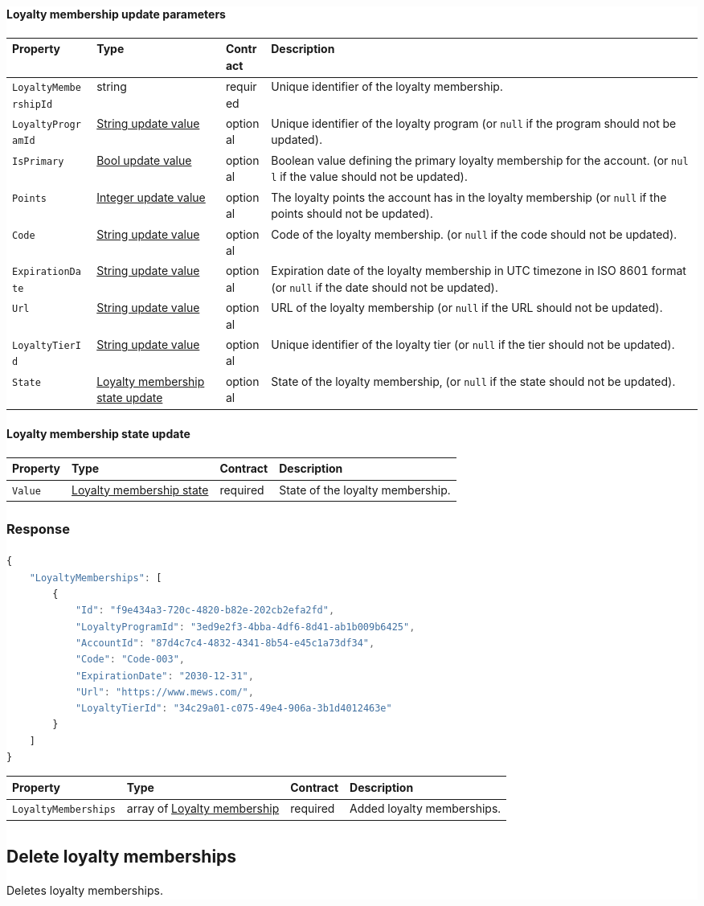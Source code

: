 #### Loyalty membership update parameters

| Property | Type | Contract | Description |
| :-- | :-- | :-- | :-- |
| `LoyaltyMembershipId` | string | required | Unique identifier of the loyalty membership. |
| `LoyaltyProgramId` | [String update value](_objects.md#string-update-value) | optional | Unique identifier of the loyalty program \(or `null` if the program should not be updated\). |
| `IsPrimary` | [Bool update value](_objects.md#bool-update-value) | optional | Boolean value defining the primary loyalty membership for the account. \(or `null` if the value should not be updated\).  |
| `Points` | [Integer update value](_objects.md#integer-update-value) | optional | The loyalty points the account has in the loyalty membership \(or `null` if the points should not be updated\). |
| `Code` | [String update value](_objects.md#string-update-value) | optional | Code of the loyalty membership. \(or `null` if the code should not be updated\). |
| `ExpirationDate` | [String update value](_objects.md#string-update-value) | optional | Expiration date of the loyalty membership in UTC timezone in ISO 8601 format \(or `null` if the date should not be updated\). |
| `Url` | [String update value](_objects.md#string-update-value) | optional | URL of the loyalty membership \(or `null` if the URL should not be updated\). |
| `LoyaltyTierId` | [String update value](_objects.md#string-update-value) | optional | Unique identifier of the loyalty tier \(or `null` if the tier should not be updated\). |
| `State` | [Loyalty membership state update](#loyalty-membership-state-update) | optional | State of the loyalty membership, \(or `null` if the state should not be updated\). |

#### Loyalty membership state update

| Property | Type | Contract | Description |
| :-- | :-- | :-- | :-- |
| `Value` | [Loyalty membership state](#loyalty-membership-state) | required | State of the loyalty membership. |

### Response

```javascript
{
    "LoyaltyMemberships": [
        {
            "Id": "f9e434a3-720c-4820-b82e-202cb2efa2fd",
            "LoyaltyProgramId": "3ed9e2f3-4bba-4df6-8d41-ab1b009b6425",
            "AccountId": "87d4c7c4-4832-4341-8b54-e45c1a73df34",
            "Code": "Code-003",
            "ExpirationDate": "2030-12-31",
            "Url": "https://www.mews.com/",
            "LoyaltyTierId": "34c29a01-c075-49e4-906a-3b1d4012463e"
        }
    ]
}
```

| Property | Type | Contract | Description |
| :-- | :-- | :-- | :-- |
| `LoyaltyMemberships` | array of [Loyalty membership](#loyalty-membership) | required | Added loyalty memberships. |

## Delete loyalty memberships

Deletes loyalty memberships.

